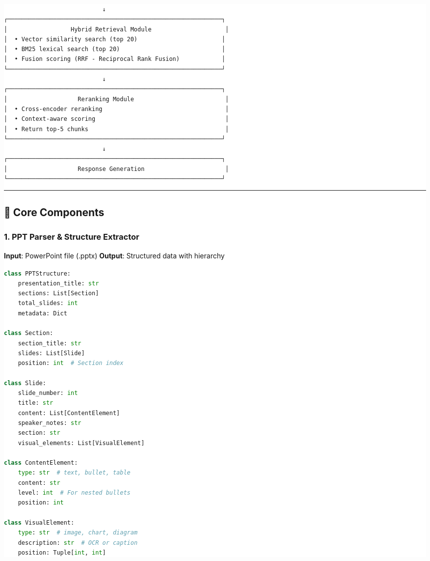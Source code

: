 ```
                            ↓
┌─────────────────────────────────────────────────────────────┐
│                  Hybrid Retrieval Module                     │
│  • Vector similarity search (top 20)                        │
│  • BM25 lexical search (top 20)                             │
│  • Fusion scoring (RRF - Reciprocal Rank Fusion)            │
└─────────────────────────────────────────────────────────────┘
                            ↓
┌─────────────────────────────────────────────────────────────┐
│                    Reranking Module                          │
│  • Cross-encoder reranking                                   │
│  • Context-aware scoring                                     │
│  • Return top-5 chunks                                       │
└─────────────────────────────────────────────────────────────┘
                            ↓
┌─────────────────────────────────────────────────────────────┐
│                    Response Generation                       │
└─────────────────────────────────────────────────────────────┘
```

---

## 🔧 Core Components

### 1. PPT Parser & Structure Extractor

**Input**: PowerPoint file (.pptx)
**Output**: Structured data with hierarchy

```python
class PPTStructure:
    presentation_title: str
    sections: List[Section]
    total_slides: int
    metadata: Dict

class Section:
    section_title: str
    slides: List[Slide]
    position: int  # Section index

class Slide:
    slide_number: int
    title: str
    content: List[ContentElement]
    speaker_notes: str
    section: str
    visual_elements: List[VisualElement]

class ContentElement:
    type: str  # text, bullet, table
    content: str
    level: int  # For nested bullets
    position: int

class VisualElement:
    type: str  # image, chart, diagram
    description: str  # OCR or caption
    position: Tuple[int, int]
```
